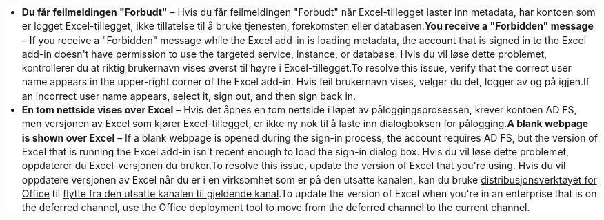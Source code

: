 - <span data-ttu-id="c8e45-200">**Du får feilmeldingen "Forbudt"** – Hvis du får feilmeldingen "Forbudt" når Excel-tillegget laster inn metadata, har kontoen som er logget Excel-tillegget, ikke tillatelse til å bruke tjenesten, forekomsten eller databasen.</span><span class="sxs-lookup"><span data-stu-id="c8e45-200">**You receive a "Forbidden" message** – If you receive a "Forbidden" message while the Excel add-in is loading metadata, the account that is signed in to the Excel add-in doesn't have permission to use the targeted service, instance, or database.</span></span> <span data-ttu-id="c8e45-201">Hvis du vil løse dette problemet, kontrollerer du at riktig brukernavn vises øverst til høyre i Excel-tillegget.</span><span class="sxs-lookup"><span data-stu-id="c8e45-201">To resolve this issue, verify that the correct user name appears in the upper-right corner of the Excel add-in.</span></span> <span data-ttu-id="c8e45-202">Hvis feil brukernavn vises, velger du det, logger av og på igjen.</span><span class="sxs-lookup"><span data-stu-id="c8e45-202">If an incorrect user name appears, select it, sign out, and then sign back in.</span></span>
- <span data-ttu-id="c8e45-203">**En tom nettside vises over Excel** – Hvis det åpnes en tom nettside i løpet av påloggingsprosessen, krever kontoen AD FS, men versjonen av Excel som kjører Excel-tillegget, er ikke ny nok til å laste inn dialogboksen for pålogging.</span><span class="sxs-lookup"><span data-stu-id="c8e45-203">**A blank webpage is shown over Excel** – If a blank webpage is opened during the sign-in process, the account requires AD FS, but the version of Excel that is running the Excel add-in isn't recent enough to load the sign-in dialog box.</span></span> <span data-ttu-id="c8e45-204">Hvis du vil løse dette problemet, oppdaterer du Excel-versjonen du bruker.</span><span class="sxs-lookup"><span data-stu-id="c8e45-204">To resolve this issue, update the version of Excel that you're using.</span></span> <span data-ttu-id="c8e45-205">Hvis du vil oppdatere versjonen av Excel når du er i en virksomhet som er på den utsatte kanalen, kan du bruke [distribusjonsverktøyet for Office](https://technet.microsoft.com/library/jj219422.aspx) til [flytte fra den utsatte kanalen til gjeldende kanal](https://technet.microsoft.com/library/mt455210.aspx).</span><span class="sxs-lookup"><span data-stu-id="c8e45-205">To update the version of Excel when you're in an enterprise that is on the deferred channel, use the [Office deployment tool](https://technet.microsoft.com/library/jj219422.aspx) to [move from the deferred channel to the current channel](https://technet.microsoft.com/library/mt455210.aspx).</span></span>
